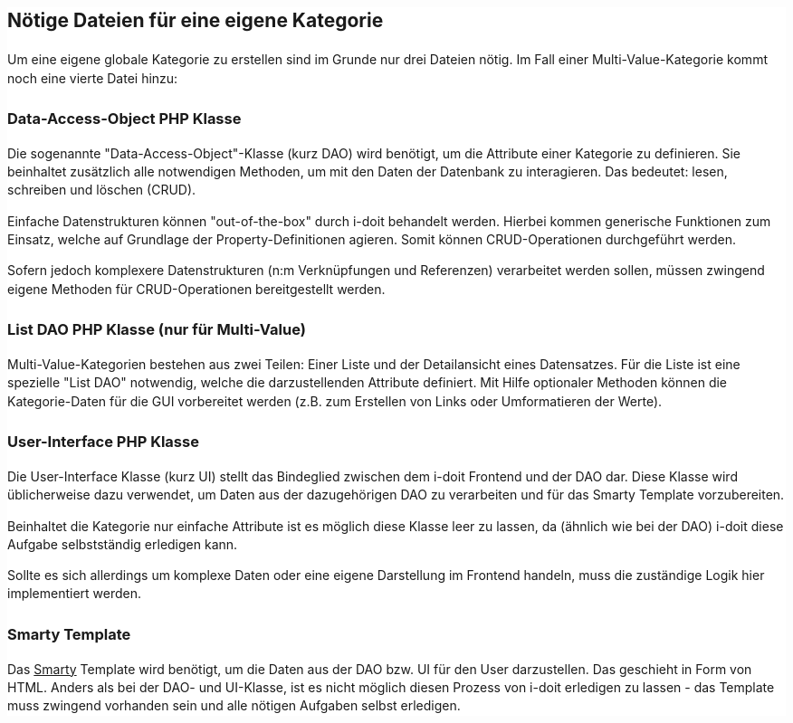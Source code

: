 ## Nötige Dateien für eine eigene Kategorie

Um eine eigene globale Kategorie zu erstellen sind im Grunde nur drei Dateien nötig. Im Fall einer Multi-Value-Kategorie kommt
noch eine vierte Datei hinzu:

### Data-Access-Object PHP Klasse

Die sogenannte "Data-Access-Object"-Klasse (kurz DAO) wird benötigt, um die Attribute einer Kategorie zu definieren. Sie
beinhaltet zusätzlich alle notwendigen Methoden, um mit den Daten der Datenbank zu interagieren. Das bedeutet: lesen, schreiben
und löschen (CRUD).

Einfache Datenstrukturen können "out-of-the-box" durch i-doit behandelt werden. Hierbei kommen generische Funktionen zum Einsatz,
welche auf Grundlage der Property-Definitionen agieren. Somit können CRUD-Operationen durchgeführt werden.

Sofern jedoch komplexere Datenstrukturen (n:m Verknüpfungen und Referenzen) verarbeitet werden sollen, müssen zwingend eigene
Methoden für CRUD-Operationen bereitgestellt werden.

### List DAO PHP Klasse (nur für Multi-Value)

Multi-Value-Kategorien bestehen aus zwei Teilen: Einer Liste und der Detailansicht eines Datensatzes. Für die Liste ist eine
spezielle "List DAO" notwendig, welche die darzustellenden Attribute definiert. Mit Hilfe optionaler Methoden können die
Kategorie-Daten für die GUI vorbereitet werden (z.B. zum Erstellen von Links oder Umformatieren der Werte).

### User-Interface PHP Klasse

Die User-Interface Klasse (kurz UI) stellt das Bindeglied zwischen dem i-doit Frontend und der DAO dar. Diese Klasse wird
üblicherweise dazu verwendet, um Daten aus der dazugehörigen DAO zu verarbeiten und für das Smarty Template vorzubereiten.

Beinhaltet die Kategorie nur einfache Attribute ist es möglich diese Klasse leer zu lassen, da (ähnlich wie bei der DAO) i-doit
diese Aufgabe selbstständig erledigen kann.

Sollte es sich allerdings um komplexe Daten oder eine eigene Darstellung im Frontend handeln, muss die zuständige Logik hier
implementiert werden.

### Smarty Template

Das [Smarty](https://www.smarty.net/) Template wird benötigt, um die Daten aus der DAO bzw. UI für den User darzustellen. Das
geschieht in Form von HTML. Anders als bei der DAO- und UI-Klasse, ist es nicht möglich diesen Prozess von i-doit erledigen zu
lassen - das Template muss zwingend vorhanden sein und alle nötigen Aufgaben selbst erledigen.
